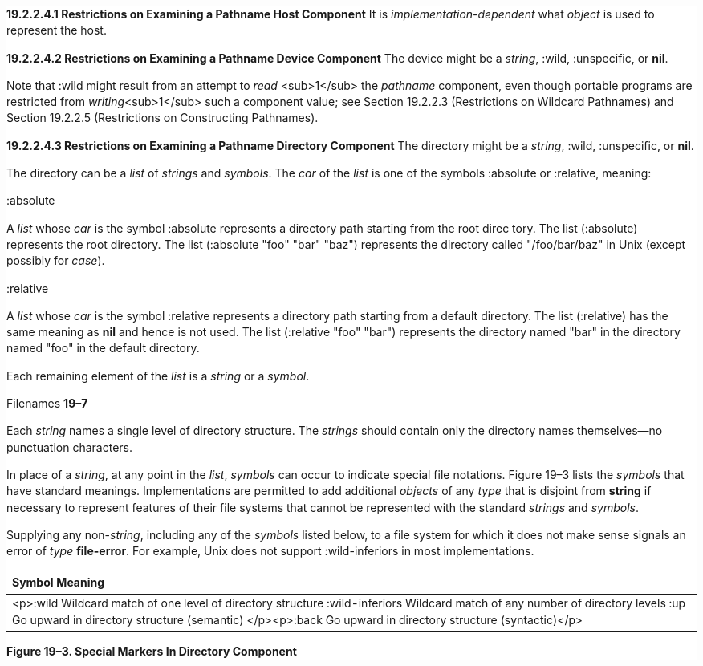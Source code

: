 **19.2.2.4.1 Restrictions on Examining a Pathname Host Component** It is *implementation-dependent* what *object* is used to represent the host. 

**19.2.2.4.2 Restrictions on Examining a Pathname Device Component** The device might be a *string*, :wild, :unspecific, or **nil**. 

Note that :wild might result from an attempt to *read* &#60;sub&#62;1&#60;/sub&#62; the *pathname* component, even though portable programs are restricted from *writing*&#60;sub&#62;1&#60;/sub&#62; such a component value; see Section 19.2.2.3 (Restrictions on Wildcard Pathnames) and Section 19.2.2.5 (Restrictions on Constructing Pathnames). 

**19.2.2.4.3 Restrictions on Examining a Pathname Directory Component** The directory might be a *string*, :wild, :unspecific, or **nil**. 

The directory can be a *list* of *strings* and *symbols*. The *car* of the *list* is one of the symbols :absolute or :relative, meaning: 

:absolute 

A *list* whose *car* is the symbol :absolute represents a directory path starting from the root direc tory. The list (:absolute) represents the root directory. The list (:absolute "foo" "bar" "baz") represents the directory called "/foo/bar/baz" in Unix (except possibly for *case*). 

:relative 

A *list* whose *car* is the symbol :relative represents a directory path starting from a default directory. The list (:relative) has the same meaning as **nil** and hence is not used. The list (:relative "foo" "bar") represents the directory named "bar" in the directory named "foo" in the default directory. 

Each remaining element of the *list* is a *string* or a *symbol*. 

Filenames **19–7**

 

 

Each *string* names a single level of directory structure. The *strings* should contain only the directory names themselves—no punctuation characters. 

In place of a *string*, at any point in the *list*, *symbols* can occur to indicate special file notations. Figure 19–3 lists the *symbols* that have standard meanings. Implementations are permitted to add additional *objects* of any *type* that is disjoint from **string** if necessary to represent features of their file systems that cannot be represented with the standard *strings* and *symbols*. 

Supplying any non-*string*, including any of the *symbols* listed below, to a file system for which it does not make sense signals an error of *type* **file-error**. For example, Unix does not support :wild-inferiors in most implementations. 

|**Symbol Meaning**|
| :- |
|&#60;p&#62;:wild Wildcard match of one level of directory structure :wild-inferiors Wildcard match of any number of directory levels :up Go upward in directory structure (semantic) &#60;/p&#62;&#60;p&#62;:back Go upward in directory structure (syntactic)&#60;/p&#62;|


**Figure 19–3. Special Markers In Directory Component** 
